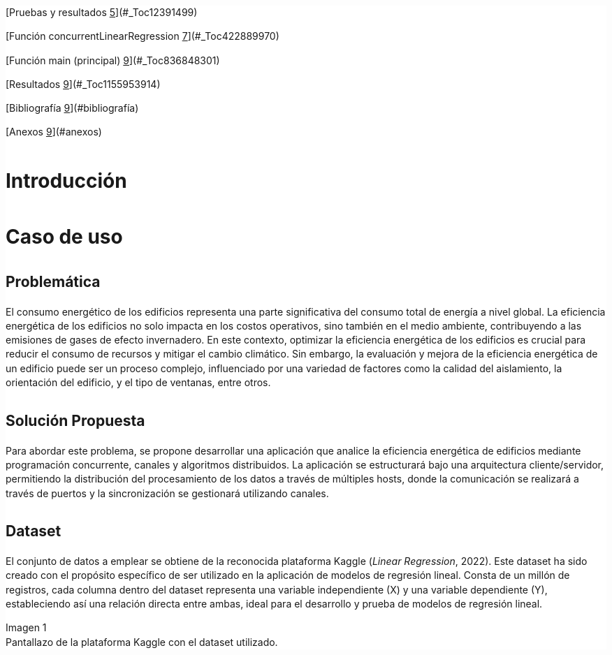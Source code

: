 [Pruebas y resultados [5](#_Toc12391499)](#_Toc12391499)

[Función concurrentLinearRegression [7](#_Toc422889970)](#_Toc422889970)

[Función main (principal) [9](#_Toc836848301)](#_Toc836848301)

[Resultados [9](#_Toc1155953914)](#_Toc1155953914)

[Bibliografía [9](#bibliografía)](#bibliografía)

[Anexos [9](#anexos)](#anexos)

# Introducción

# Caso de uso

## Problemática

El consumo energético de los edificios representa una parte
significativa del consumo total de energía a nivel global. La eficiencia
energética de los edificios no solo impacta en los costos operativos,
sino también en el medio ambiente, contribuyendo a las emisiones de
gases de efecto invernadero. En este contexto, optimizar la eficiencia
energética de los edificios es crucial para reducir el consumo de
recursos y mitigar el cambio climático. Sin embargo, la evaluación y
mejora de la eficiencia energética de un edificio puede ser un proceso
complejo, influenciado por una variedad de factores como la calidad del
aislamiento, la orientación del edificio, y el tipo de ventanas, entre
otros.

## Solución Propuesta

Para abordar este problema, se propone desarrollar una aplicación que
analice la eficiencia energética de edificios mediante programación
concurrente, canales y algoritmos distribuidos. La aplicación se
estructurará bajo una arquitectura cliente/servidor, permitiendo la
distribución del procesamiento de los datos a través de múltiples hosts,
donde la comunicación se realizará a través de puertos y la
sincronización se gestionará utilizando canales.

## Dataset

El conjunto de datos a emplear se obtiene de la reconocida plataforma
Kaggle (*Linear Regression*, 2022). Este dataset ha sido creado con el
propósito específico de ser utilizado en la aplicación de modelos de
regresión lineal. Consta de un millón de registros, cada columna dentro
del dataset representa una variable independiente (X) y una variable
dependiente (Y), estableciendo así una relación directa entre ambas,
ideal para el desarrollo y prueba de modelos de regresión lineal.

Imagen 1\
Pantallazo de la plataforma Kaggle con el dataset utilizado.
